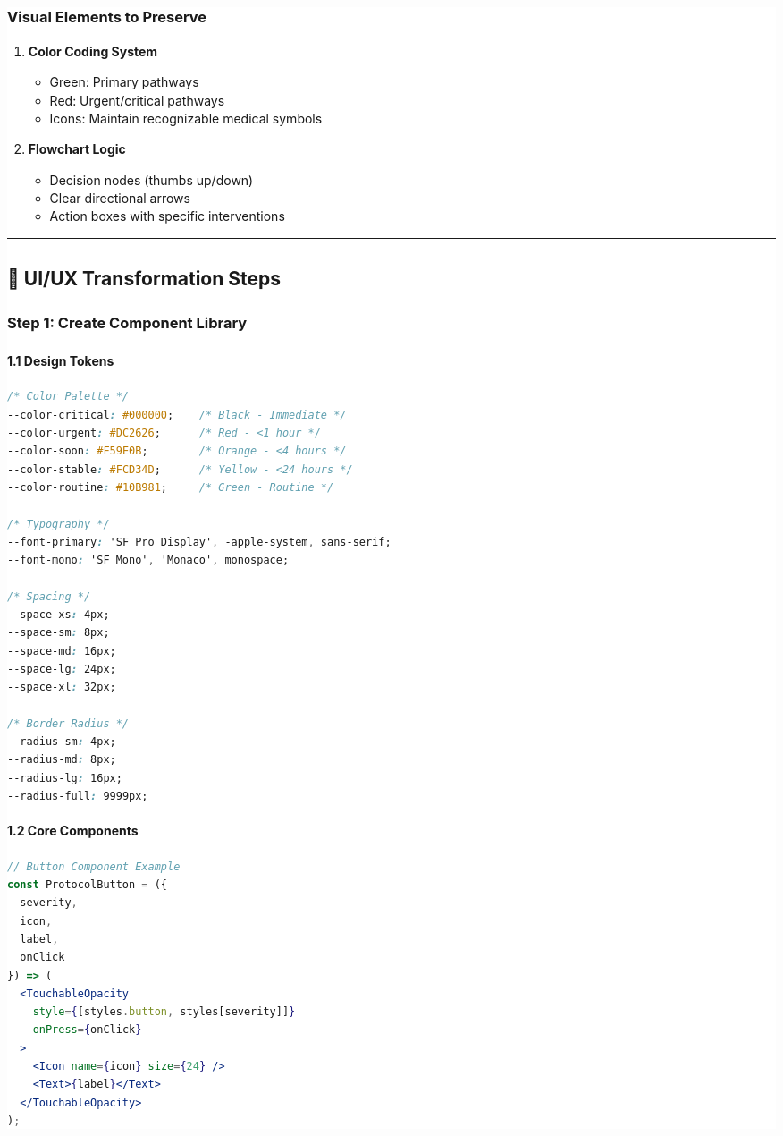 ```
```

### Visual Elements to Preserve
1. **Color Coding System**
   - Green: Primary pathways
   - Red: Urgent/critical pathways
   - Icons: Maintain recognizable medical symbols

2. **Flowchart Logic**
   - Decision nodes (thumbs up/down)
   - Clear directional arrows
   - Action boxes with specific interventions

---

## 🎨 UI/UX Transformation Steps

### Step 1: Create Component Library

#### 1.1 Design Tokens
```css
/* Color Palette */
--color-critical: #000000;    /* Black - Immediate */
--color-urgent: #DC2626;      /* Red - <1 hour */
--color-soon: #F59E0B;        /* Orange - <4 hours */
--color-stable: #FCD34D;      /* Yellow - <24 hours */
--color-routine: #10B981;     /* Green - Routine */

/* Typography */
--font-primary: 'SF Pro Display', -apple-system, sans-serif;
--font-mono: 'SF Mono', 'Monaco', monospace;

/* Spacing */
--space-xs: 4px;
--space-sm: 8px;
--space-md: 16px;
--space-lg: 24px;
--space-xl: 32px;

/* Border Radius */
--radius-sm: 4px;
--radius-md: 8px;
--radius-lg: 16px;
--radius-full: 9999px;
```

#### 1.2 Core Components
```jsx
// Button Component Example
const ProtocolButton = ({ 
  severity, 
  icon, 
  label, 
  onClick 
}) => (
  <TouchableOpacity 
    style={[styles.button, styles[severity]]}
    onPress={onClick}
  >
    <Icon name={icon} size={24} />
    <Text>{label}</Text>
  </TouchableOpacity>
);
```